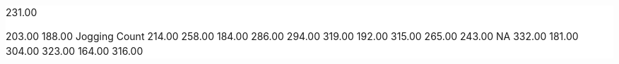 231.00
</td>
<td style="text-align:right;">
203.00
</td>
<td style="text-align:right;">
188.00
</td>
</tr>
<tr>
<td style="text-align:left;">
Jogging Count
</td>
<td style="text-align:right;">
214.00
</td>
<td style="text-align:right;">
258.00
</td>
<td style="text-align:right;">
184.00
</td>
<td style="text-align:right;">
286.00
</td>
<td style="text-align:right;">
294.00
</td>
<td style="text-align:right;">
319.00
</td>
<td style="text-align:right;">
192.00
</td>
<td style="text-align:right;">
315.00
</td>
<td style="text-align:right;">
265.00
</td>
<td style="text-align:right;">
243.00
</td>
<td style="text-align:left;">
NA
</td>
<td style="text-align:right;">
332.00
</td>
<td style="text-align:right;">
181.00
</td>
<td style="text-align:right;">
304.00
</td>
<td style="text-align:right;">
323.00
</td>
<td style="text-align:right;">
164.00
</td>
<td style="text-align:right;">
316.00
</td>